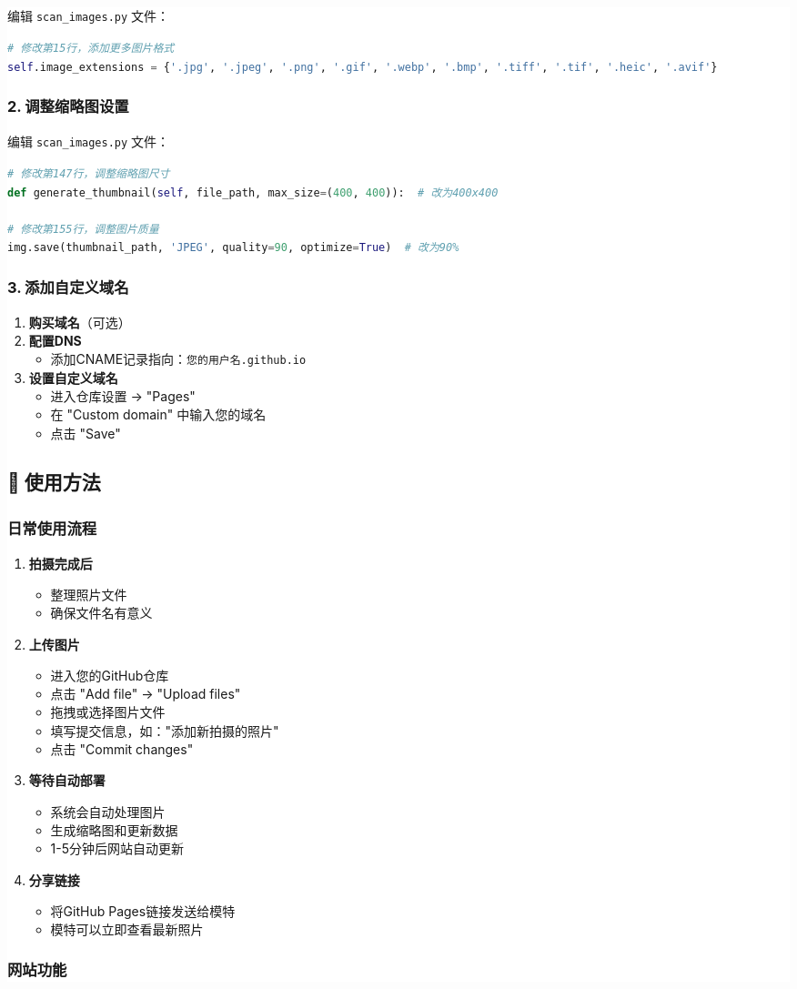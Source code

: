 编辑 `scan_images.py` 文件：

```python
# 修改第15行，添加更多图片格式
self.image_extensions = {'.jpg', '.jpeg', '.png', '.gif', '.webp', '.bmp', '.tiff', '.tif', '.heic', '.avif'}
```

### 2. 调整缩略图设置

编辑 `scan_images.py` 文件：

```python
# 修改第147行，调整缩略图尺寸
def generate_thumbnail(self, file_path, max_size=(400, 400)):  # 改为400x400

# 修改第155行，调整图片质量
img.save(thumbnail_path, 'JPEG', quality=90, optimize=True)  # 改为90%
```

### 3. 添加自定义域名

1. **购买域名**（可选）
2. **配置DNS**
   - 添加CNAME记录指向：`您的用户名.github.io`
3. **设置自定义域名**
   - 进入仓库设置 → "Pages"
   - 在 "Custom domain" 中输入您的域名
   - 点击 "Save"

## 📱 使用方法

### 日常使用流程

1. **拍摄完成后**
   - 整理照片文件
   - 确保文件名有意义

2. **上传图片**
   - 进入您的GitHub仓库
   - 点击 "Add file" → "Upload files"
   - 拖拽或选择图片文件
   - 填写提交信息，如："添加新拍摄的照片"
   - 点击 "Commit changes"

3. **等待自动部署**
   - 系统会自动处理图片
   - 生成缩略图和更新数据
   - 1-5分钟后网站自动更新

4. **分享链接**
   - 将GitHub Pages链接发送给模特
   - 模特可以立即查看最新照片

### 网站功能

